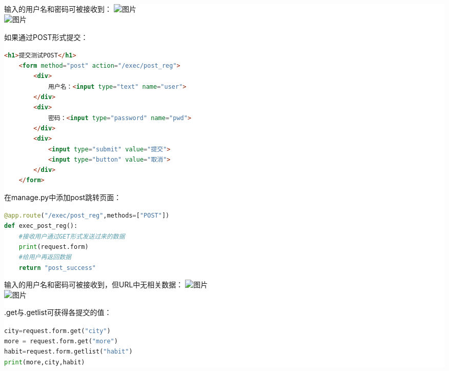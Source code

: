 输入的用户名和密码可被接收到：
![图片](./image/day02-04.png)<br>
![图片](./image/day02-05.png)<br>

如果通过POST形式提交：   
```html
<h1>提交测试POST</h1>
    <form method="post" action="/exec/post_reg">
        <div>
            用户名：<input type="text" name="user">
        </div>
        <div>
            密码：<input type="password" name="pwd">
        </div>
        <div>
            <input type="submit" value="提交">
            <input type="button" value="取消">
        </div>
    </form>
```
在manage.py中添加post跳转页面：
```python
@app.route("/exec/post_reg",methods=["POST"])
def exec_post_reg():
    #接收用户通过GET形式发送过来的数据
    print(request.form)
    #给用户再返回数据
    return "post_success"
```
输入的用户名和密码可被接收到，但URL中无相关数据：
![图片](./image/day02-06.png)<br>
![图片](./image/day02-07.png)<br>

.get与.getlist可获得各提交的值：
```python
city=request.form.get("city")
more = request.form.get("more")
habit=request.form.getlist("habit")
print(more,city,habit)
```
